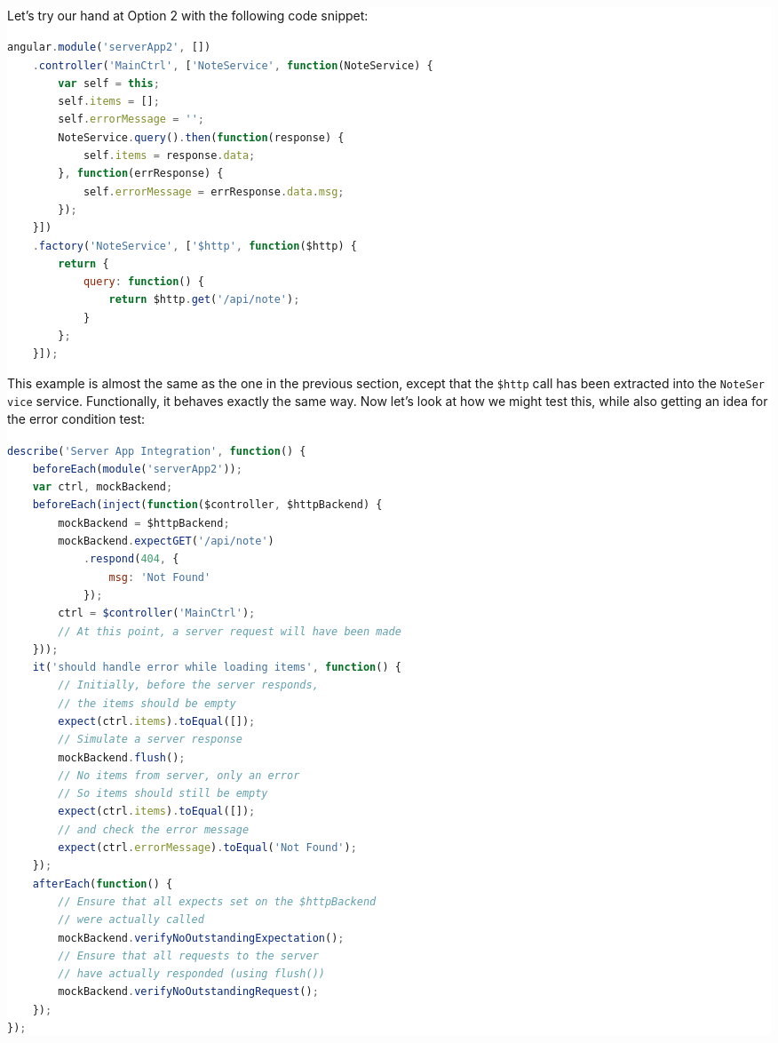 Let’s try our hand at Option 2 with the following code snippet:

```js
angular.module('serverApp2', [])
    .controller('MainCtrl', ['NoteService', function(NoteService) {
        var self = this;
        self.items = [];
        self.errorMessage = '';
        NoteService.query().then(function(response) {
            self.items = response.data;
        }, function(errResponse) {
            self.errorMessage = errResponse.data.msg;
        });
    }])
    .factory('NoteService', ['$http', function($http) {
        return {
            query: function() {
                return $http.get('/api/note');
            }
        };
    }]);
```

This example is almost the same as the one in the previous section, except that the  `$http` call has been extracted into the  `NoteService` service. Functionally, it behaves exactly the same way. Now let’s look at how we might test this, while also getting an idea for the error condition test:

```js
describe('Server App Integration', function() {
    beforeEach(module('serverApp2'));
    var ctrl, mockBackend;
    beforeEach(inject(function($controller, $httpBackend) {
        mockBackend = $httpBackend;
        mockBackend.expectGET('/api/note')
            .respond(404, {
                msg: 'Not Found'
            });
        ctrl = $controller('MainCtrl');
        // At this point, a server request will have been made
    }));
    it('should handle error while loading items', function() {
        // Initially, before the server responds,
        // the items should be empty
        expect(ctrl.items).toEqual([]);
        // Simulate a server response
        mockBackend.flush();
        // No items from server, only an error
        // So items should still be empty
        expect(ctrl.items).toEqual([]);
        // and check the error message
        expect(ctrl.errorMessage).toEqual('Not Found');
    });
    afterEach(function() {
        // Ensure that all expects set on the $httpBackend
        // were actually called
        mockBackend.verifyNoOutstandingExpectation();
        // Ensure that all requests to the server
        // have actually responded (using flush())
        mockBackend.verifyNoOutstandingRequest();
    });
});
```
